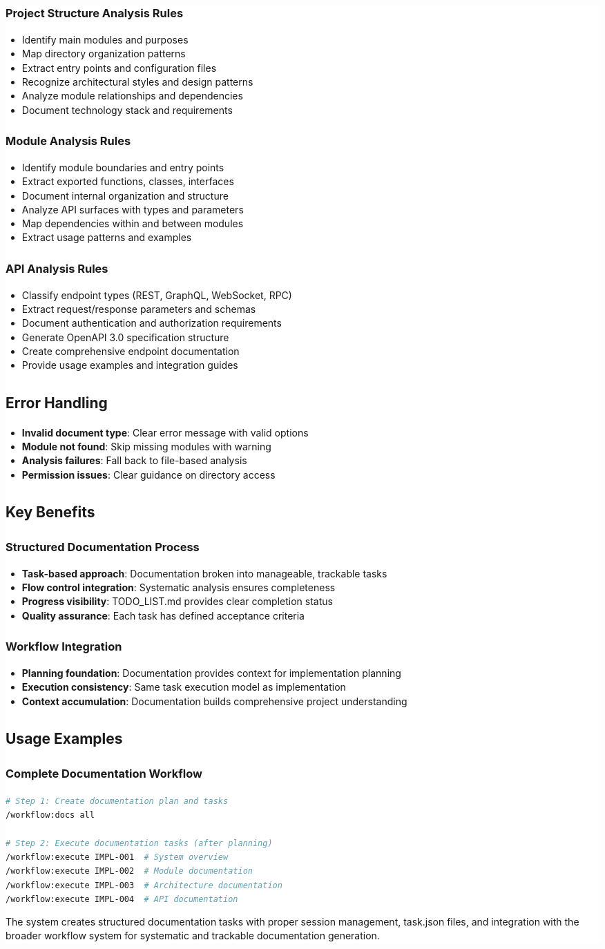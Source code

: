 ### Project Structure Analysis Rules
- Identify main modules and purposes
- Map directory organization patterns
- Extract entry points and configuration files
- Recognize architectural styles and design patterns
- Analyze module relationships and dependencies
- Document technology stack and requirements

### Module Analysis Rules
- Identify module boundaries and entry points
- Extract exported functions, classes, interfaces
- Document internal organization and structure
- Analyze API surfaces with types and parameters
- Map dependencies within and between modules
- Extract usage patterns and examples

### API Analysis Rules
- Classify endpoint types (REST, GraphQL, WebSocket, RPC)
- Extract request/response parameters and schemas
- Document authentication and authorization requirements
- Generate OpenAPI 3.0 specification structure
- Create comprehensive endpoint documentation
- Provide usage examples and integration guides

## Error Handling
- **Invalid document type**: Clear error message with valid options
- **Module not found**: Skip missing modules with warning
- **Analysis failures**: Fall back to file-based analysis
- **Permission issues**: Clear guidance on directory access

## Key Benefits

### Structured Documentation Process
- **Task-based approach**: Documentation broken into manageable, trackable tasks
- **Flow control integration**: Systematic analysis ensures completeness
- **Progress visibility**: TODO_LIST.md provides clear completion status
- **Quality assurance**: Each task has defined acceptance criteria

### Workflow Integration
- **Planning foundation**: Documentation provides context for implementation planning
- **Execution consistency**: Same task execution model as implementation
- **Context accumulation**: Documentation builds comprehensive project understanding

## Usage Examples

### Complete Documentation Workflow
```bash
# Step 1: Create documentation plan and tasks
/workflow:docs all

# Step 2: Execute documentation tasks (after planning)
/workflow:execute IMPL-001  # System overview
/workflow:execute IMPL-002  # Module documentation
/workflow:execute IMPL-003  # Architecture documentation
/workflow:execute IMPL-004  # API documentation
```
The system creates structured documentation tasks with proper session management, task.json files, and integration with the broader workflow system for systematic and trackable documentation generation.